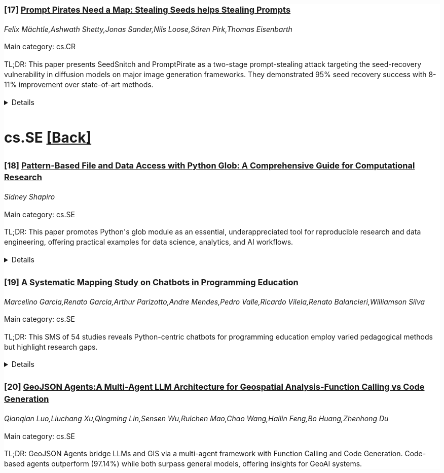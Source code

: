 
### [17] [Prompt Pirates Need a Map: Stealing Seeds helps Stealing Prompts](https://arxiv.org/abs/2509.09488)
*Felix Mächtle,Ashwath Shetty,Jonas Sander,Nils Loose,Sören Pirk,Thomas Eisenbarth*

Main category: cs.CR

TL;DR: This paper presents SeedSnitch and PromptPirate as a two-stage prompt-stealing attack targeting the seed-recovery vulnerability in diffusion models on major image generation frameworks. They demonstrated 95% seed recovery success with 8-11% improvement over state-of-art methods.


<details><summary>Details</summary></details>


<div id='cs.SE'></div>

# cs.SE [[Back]](#toc)

### [18] [Pattern-Based File and Data Access with Python Glob: A Comprehensive Guide for Computational Research](https://arxiv.org/abs/2509.08843)
*Sidney Shapiro*

Main category: cs.SE

TL;DR: This paper promotes Python's glob module as an essential, underappreciated tool for reproducible research and data engineering, offering practical examples for data science, analytics, and AI workflows.


<details><summary>Details</summary></details>


### [19] [A Systematic Mapping Study on Chatbots in Programming Education](https://arxiv.org/abs/2509.08857)
*Marcelino Garcia,Renato Garcia,Arthur Parizotto,Andre Mendes,Pedro Valle,Ricardo Vilela,Renato Balancieri,Williamson Silva*

Main category: cs.SE

TL;DR: This SMS of 54 studies reveals Python-centric chatbots for programming education employ varied pedagogical methods but highlight research gaps.


<details><summary>Details</summary></details>


### [20] [GeoJSON Agents:A Multi-Agent LLM Architecture for Geospatial Analysis-Function Calling vs Code Generation](https://arxiv.org/abs/2509.08863)
*Qianqian Luo,Liuchang Xu,Qingming Lin,Sensen Wu,Ruichen Mao,Chao Wang,Hailin Feng,Bo Huang,Zhenhong Du*

Main category: cs.SE

TL;DR: GeoJSON Agents bridge LLMs and GIS via a multi-agent framework with Function Calling and Code Generation. Code-based agents outperform (97.14%) while both surpass general models, offering insights for GeoAI systems.
